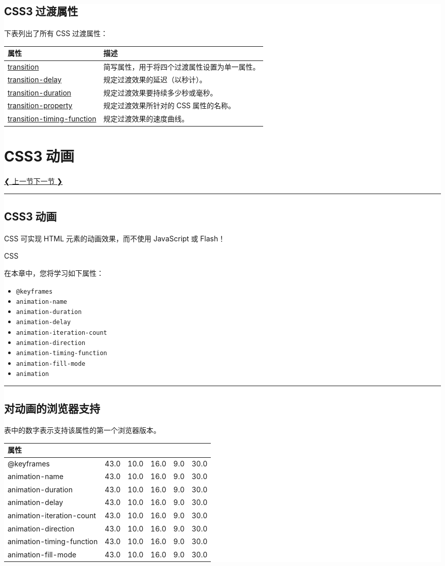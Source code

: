 ## CSS3 过渡属性

下表列出了所有 CSS 过渡属性：

| 属性                                                         | 描述                                         |
| :----------------------------------------------------------- | :------------------------------------------- |
| [transition](https://www.w3schools.cn/cssref/css3_pr_transition.html) | 简写属性，用于将四个过渡属性设置为单一属性。 |
| [transition-delay](https://www.w3schools.cn/cssref/css3_pr_transition-delay.html) | 规定过渡效果的延迟（以秒计）。               |
| [transition-duration](https://www.w3schools.cn/cssref/css3_pr_transition-duration.html) | 规定过渡效果要持续多少秒或毫秒。             |
| [transition-property](https://www.w3schools.cn/cssref/css3_pr_transition-property.html) | 规定过渡效果所针对的 CSS 属性的名称。        |
| [transition-timing-function](https://www.w3schools.cn/cssref/css3_pr_transition-timing-function.html) | 规定过渡效果的速度曲线。                     |





# CSS3 动画

[❮ 上一节](https://www.w3schools.cn/css/css3_transitions.html)[下一节 ❯](https://www.w3schools.cn/css/css_tooltip.html)

------

## CSS3 动画

CSS 可实现 HTML 元素的动画效果，而不使用 JavaScript 或 Flash！

CSS

在本章中，您将学习如下属性：

- `@keyframes`
- `animation-name`
- `animation-duration`
- `animation-delay`
- `animation-iteration-count`
- `animation-direction`
- `animation-timing-function`
- `animation-fill-mode`
- `animation`

------

## 对动画的浏览器支持

表中的数字表示支持该属性的第一个浏览器版本。

| 属性                      |      |      |      |      |      |
| :------------------------ | ---- | ---- | ---- | ---- | ---- |
| @keyframes                | 43.0 | 10.0 | 16.0 | 9.0  | 30.0 |
| animation-name            | 43.0 | 10.0 | 16.0 | 9.0  | 30.0 |
| animation-duration        | 43.0 | 10.0 | 16.0 | 9.0  | 30.0 |
| animation-delay           | 43.0 | 10.0 | 16.0 | 9.0  | 30.0 |
| animation-iteration-count | 43.0 | 10.0 | 16.0 | 9.0  | 30.0 |
| animation-direction       | 43.0 | 10.0 | 16.0 | 9.0  | 30.0 |
| animation-timing-function | 43.0 | 10.0 | 16.0 | 9.0  | 30.0 |
| animation-fill-mode       | 43.0 | 10.0 | 16.0 | 9.0  | 30.0 |
